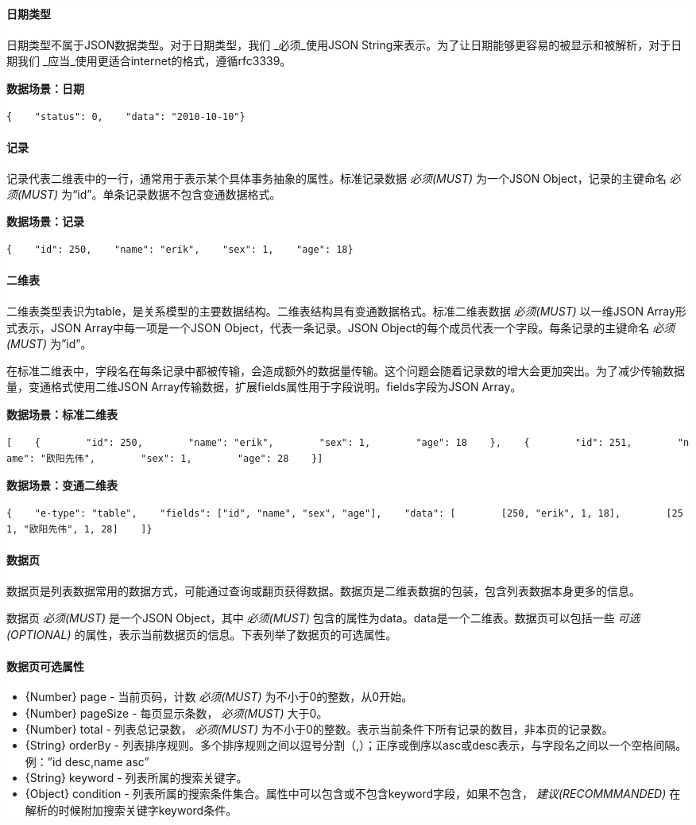 #### 日期类型 <a id="h3-u65E5u671Fu7C7Bu578B"></a>

日期类型不属于JSON数据类型。对于日期类型，我们 _必须_使用JSON String来表示。为了让日期能够更容易的被显示和被解析，对于日期我们 _应当_使用更适合internet的格式，遵循rfc3339。

**数据场景：日期**

```text
{    "status": 0,    "data": "2010-10-10"}
```

#### 记录 <a id="h3-u8BB0u5F55"></a>

记录代表二维表中的一行，通常用于表示某个具体事务抽象的属性。标准记录数据 _必须\(MUST\)_ 为一个JSON Object，记录的主键命名 _必须\(MUST\)_ 为“id”。单条记录数据不包含变通数据格式。

**数据场景：记录**

```text
{    "id": 250,    "name": "erik",    "sex": 1,    "age": 18}
```

#### 二维表 <a id="h3-u4E8Cu7EF4u8868"></a>

二维表类型表识为table，是关系模型的主要数据结构。二维表结构具有变通数据格式。标准二维表数据 _必须\(MUST\)_ 以一维JSON Array形式表示，JSON Array中每一项是一个JSON Object，代表一条记录。JSON Object的每个成员代表一个字段。每条记录的主键命名 _必须\(MUST\)_ 为”id”。

在标准二维表中，字段名在每条记录中都被传输，会造成额外的数据量传输。这个问题会随着记录数的增大会更加突出。为了减少传输数据量，变通格式使用二维JSON Array传输数据，扩展fields属性用于字段说明。fields字段为JSON Array。

**数据场景：标准二维表**

```text
[    {        "id": 250,        "name": "erik",        "sex": 1,        "age": 18    },    {        "id": 251,        "name": "欧阳先伟",        "sex": 1,        "age": 28    }]
```

**数据场景：变通二维表**

```text
{    "e-type": "table",    "fields": ["id", "name", "sex", "age"],    "data": [        [250, "erik", 1, 18],        [251, "欧阳先伟", 1, 28]    ]}
```

#### 数据页 <a id="h3-u6570u636Eu9875"></a>

数据页是列表数据常用的数据方式，可能通过查询或翻页获得数据。数据页是二维表数据的包装，包含列表数据本身更多的信息。

数据页 _必须\(MUST\)_ 是一个JSON Object，其中 _必须\(MUST\)_ 包含的属性为data。data是一个二维表。数据页可以包括一些 _可选\(OPTIONAL\)_ 的属性，表示当前数据页的信息。下表列举了数据页的可选属性。

#### 数据页可选属性 <a id="h3-u6570u636Eu9875u53EFu9009u5C5Eu6027"></a>

* {Number} page - 当前页码，计数 _必须\(MUST\)_ 为不小于0的整数，从0开始。
* {Number} pageSize - 每页显示条数， _必须\(MUST\)_ 大于0。
* {Number} total - 列表总记录数， _必须\(MUST\)_ 为不小于0的整数。表示当前条件下所有记录的数目，非本页的记录数。
* {String} orderBy - 列表排序规则。多个排序规则之间以逗号分割（,）；正序或倒序以asc或desc表示，与字段名之间以一个空格间隔。例：”id desc,name asc”
* {String} keyword - 列表所属的搜索关键字。
* {Object} condition - 列表所属的搜索条件集合。属性中可以包含或不包含keyword字段，如果不包含， _建议\(RECOMMMANDED\)_ 在解析的时候附加搜索关键字keyword条件。
